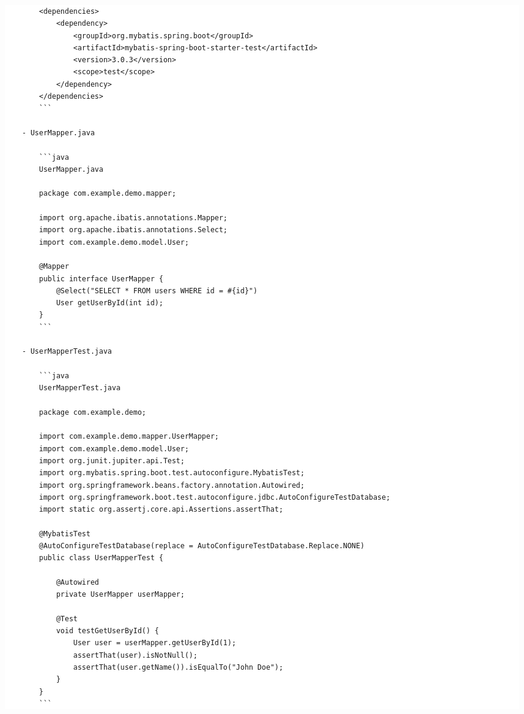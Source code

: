             <dependencies>
                <dependency>
                    <groupId>org.mybatis.spring.boot</groupId>
                    <artifactId>mybatis-spring-boot-starter-test</artifactId>
                    <version>3.0.3</version>
                    <scope>test</scope>
                </dependency>
            </dependencies>
            ```
            
        - UserMapper.java
            
            ```java
            UserMapper.java
            
            package com.example.demo.mapper;
            
            import org.apache.ibatis.annotations.Mapper;
            import org.apache.ibatis.annotations.Select;
            import com.example.demo.model.User;
            
            @Mapper
            public interface UserMapper {
                @Select("SELECT * FROM users WHERE id = #{id}")
                User getUserById(int id);
            }
            ```
            
        - UserMapperTest.java
            
            ```java
            UserMapperTest.java
            
            package com.example.demo;
            
            import com.example.demo.mapper.UserMapper;
            import com.example.demo.model.User;
            import org.junit.jupiter.api.Test;
            import org.mybatis.spring.boot.test.autoconfigure.MybatisTest;
            import org.springframework.beans.factory.annotation.Autowired;
            import org.springframework.boot.test.autoconfigure.jdbc.AutoConfigureTestDatabase;
            import static org.assertj.core.api.Assertions.assertThat;
            
            @MybatisTest
            @AutoConfigureTestDatabase(replace = AutoConfigureTestDatabase.Replace.NONE)
            public class UserMapperTest {
            
                @Autowired
                private UserMapper userMapper;
            
                @Test
                void testGetUserById() {
                    User user = userMapper.getUserById(1);
                    assertThat(user).isNotNull();
                    assertThat(user.getName()).isEqualTo("John Doe");
                }
            }
            ```
            